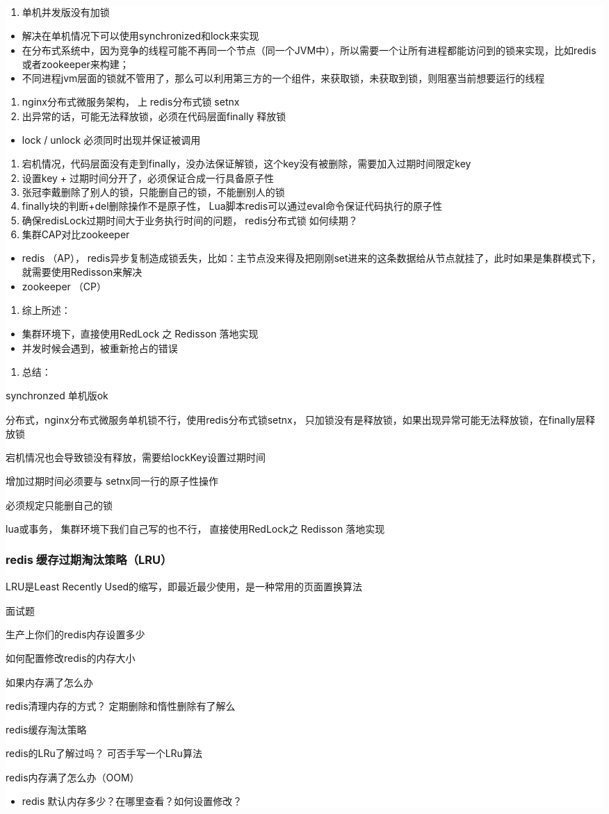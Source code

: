 1. 单机并发版没有加锁

- 解决在单机情况下可以使用synchronized和lock来实现
- 在分布式系统中，因为竞争的线程可能不再同一个节点（同一个JVM中），所以需要一个让所有进程都能访问到的锁来实现，比如redis或者zookeeper来构建；
- 不同进程jvm层面的锁就不管用了，那么可以利用第三方的一个组件，来获取锁，未获取到锁，则阻塞当前想要运行的线程

1. nginx分布式微服务架构， 上 redis分布式锁 setnx
2. 出异常的话，可能无法释放锁，必须在代码层面finally 释放锁

- lock / unlock 必须同时出现并保证被调用

1. 宕机情况，代码层面没有走到finally，没办法保证解锁，这个key没有被删除，需要加入过期时间限定key
2. 设置key + 过期时间分开了，必须保证合成一行具备原子性
3. 张冠李戴删除了别人的锁，只能删自己的锁，不能删别人的锁
4. finally块的判断+del删除操作不是原子性， Lua脚本redis可以通过eval命令保证代码执行的原子性
5. 确保redisLock过期时间大于业务执行时间的问题， redis分布式锁 如何续期？
6. 集群CAP对比zookeeper

- redis （AP）， redis异步复制造成锁丢失，比如：主节点没来得及把刚刚set进来的这条数据给从节点就挂了，此时如果是集群模式下，就需要使用Redisson来解决
- zookeeper （CP）

1. 综上所述：

- 集群环境下，直接使用RedLock 之 Redisson 落地实现
- 并发时候会遇到，被重新抢占的错误

1. 总结：

synchronzed 单机版ok

分布式，nginx分布式微服务单机锁不行，使用redis分布式锁setnx， 只加锁没有是释放锁，如果出现异常可能无法释放锁，在finally层释放锁

宕机情况也会导致锁没有释放，需要给lockKey设置过期时间

增加过期时间必须要与 setnx同一行的原子性操作

必须规定只能删自己的锁

lua或事务， 集群环境下我们自己写的也不行， 直接使用RedLock之 Redisson 落地实现

### redis 缓存过期淘汰策略（LRU）

LRU是Least Recently Used的缩写，即最近最少使用，是一种常用的页面置换算法

面试题

生产上你们的redis内存设置多少

如何配置修改redis的内存大小

如果内存满了怎么办

redis清理内存的方式？ 定期删除和惰性删除有了解么

redis缓存淘汰策略

redis的LRu了解过吗？ 可否手写一个LRu算法

redis内存满了怎么办（OOM）

- redis 默认内存多少？在哪里查看？如何设置修改？
